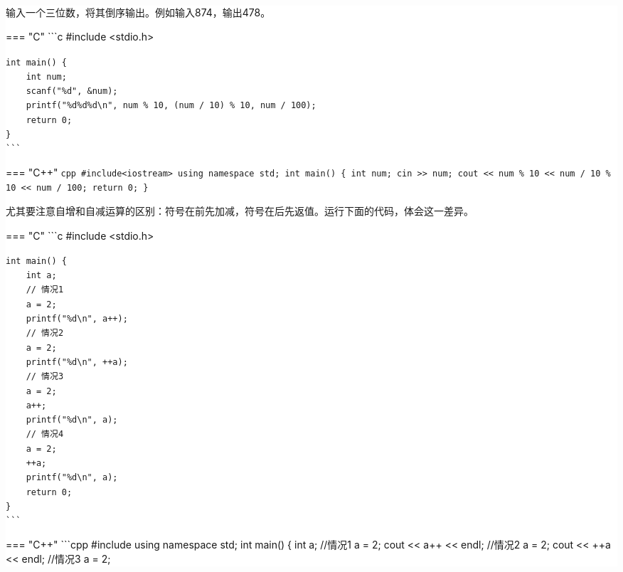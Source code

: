 输入一个三位数，将其倒序输出。例如输入874，输出478。

=== "C"
	```c
	#include <stdio.h>

	int main() {
		int num;
		scanf("%d", &num);
		printf("%d%d%d\n", num % 10, (num / 10) % 10, num / 100);
		return 0;
	}
	```
=== "C++"
	```cpp
	#include<iostream>
	using namespace std;
	int main()
	{
		int num;
		cin >> num;
		cout << num % 10 << num / 10 % 10 << num / 100;
		return 0;
	}
	```

尤其要注意自增和自减运算的区别：符号在前先加减，符号在后先返值。运行下面的代码，体会这一差异。

=== "C"
	```c
	#include <stdio.h>
	
	int main() {
		int a;
		// 情况1
		a = 2;
		printf("%d\n", a++);
		// 情况2
		a = 2;
		printf("%d\n", ++a);
		// 情况3
		a = 2;
		a++;
		printf("%d\n", a);
		// 情况4
		a = 2;
		++a;
		printf("%d\n", a);
		return 0;
	}
	```
=== "C++"
	```cpp
	#include <iostream>
	using namespace std;
	int main()
	{
		int a;
		//情况1
		a = 2;
		cout << a++ << endl;
		//情况2
		a = 2;
		cout << ++a << endl;
		//情况3
		a = 2;